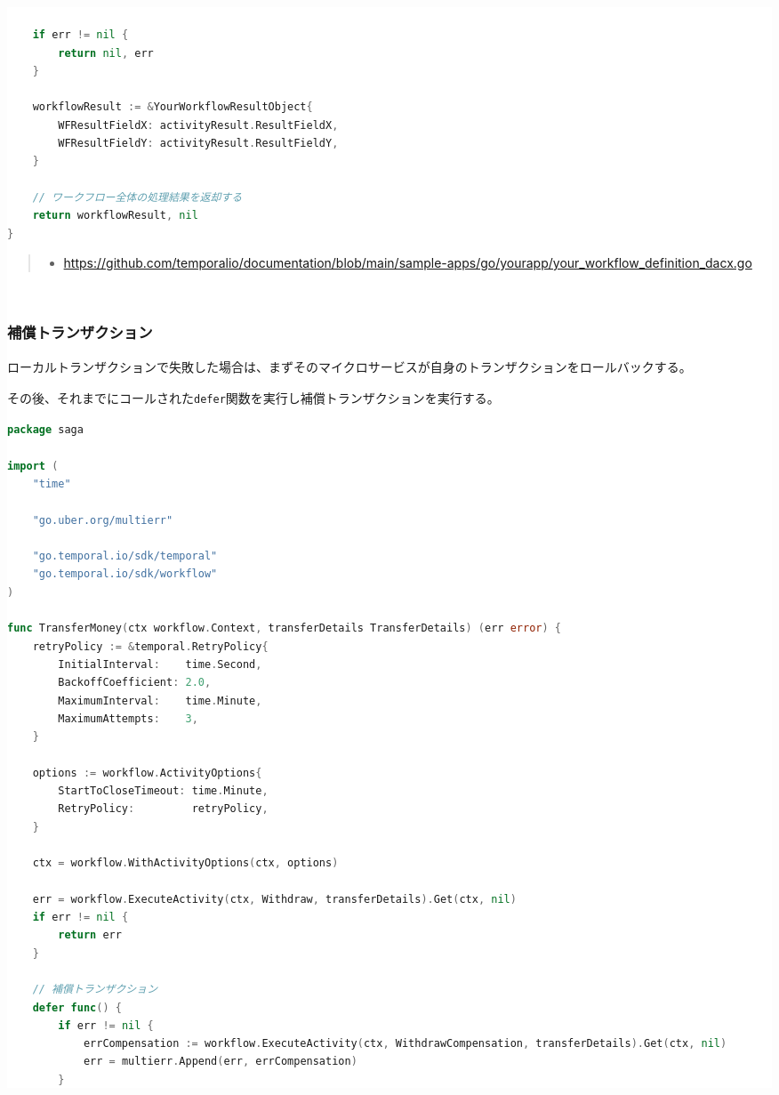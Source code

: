 ```go

	if err != nil {
		return nil, err
	}

	workflowResult := &YourWorkflowResultObject{
		WFResultFieldX: activityResult.ResultFieldX,
		WFResultFieldY: activityResult.ResultFieldY,
	}

	// ワークフロー全体の処理結果を返却する
	return workflowResult, nil
}
```

> - https://github.com/temporalio/documentation/blob/main/sample-apps/go/yourapp/your_workflow_definition_dacx.go

<br>

### 補償トランザクション

ローカルトランザクションで失敗した場合は、まずそのマイクロサービスが自身のトランザクションをロールバックする。

その後、それまでにコールされた`defer`関数を実行し補償トランザクションを実行する。

```go
package saga

import (
	"time"

	"go.uber.org/multierr"

	"go.temporal.io/sdk/temporal"
	"go.temporal.io/sdk/workflow"
)

func TransferMoney(ctx workflow.Context, transferDetails TransferDetails) (err error) {
	retryPolicy := &temporal.RetryPolicy{
		InitialInterval:    time.Second,
		BackoffCoefficient: 2.0,
		MaximumInterval:    time.Minute,
		MaximumAttempts:    3,
	}

	options := workflow.ActivityOptions{
		StartToCloseTimeout: time.Minute,
		RetryPolicy:         retryPolicy,
	}

	ctx = workflow.WithActivityOptions(ctx, options)

	err = workflow.ExecuteActivity(ctx, Withdraw, transferDetails).Get(ctx, nil)
	if err != nil {
		return err
	}

	// 補償トランザクション
	defer func() {
		if err != nil {
			errCompensation := workflow.ExecuteActivity(ctx, WithdrawCompensation, transferDetails).Get(ctx, nil)
			err = multierr.Append(err, errCompensation)
		}
```